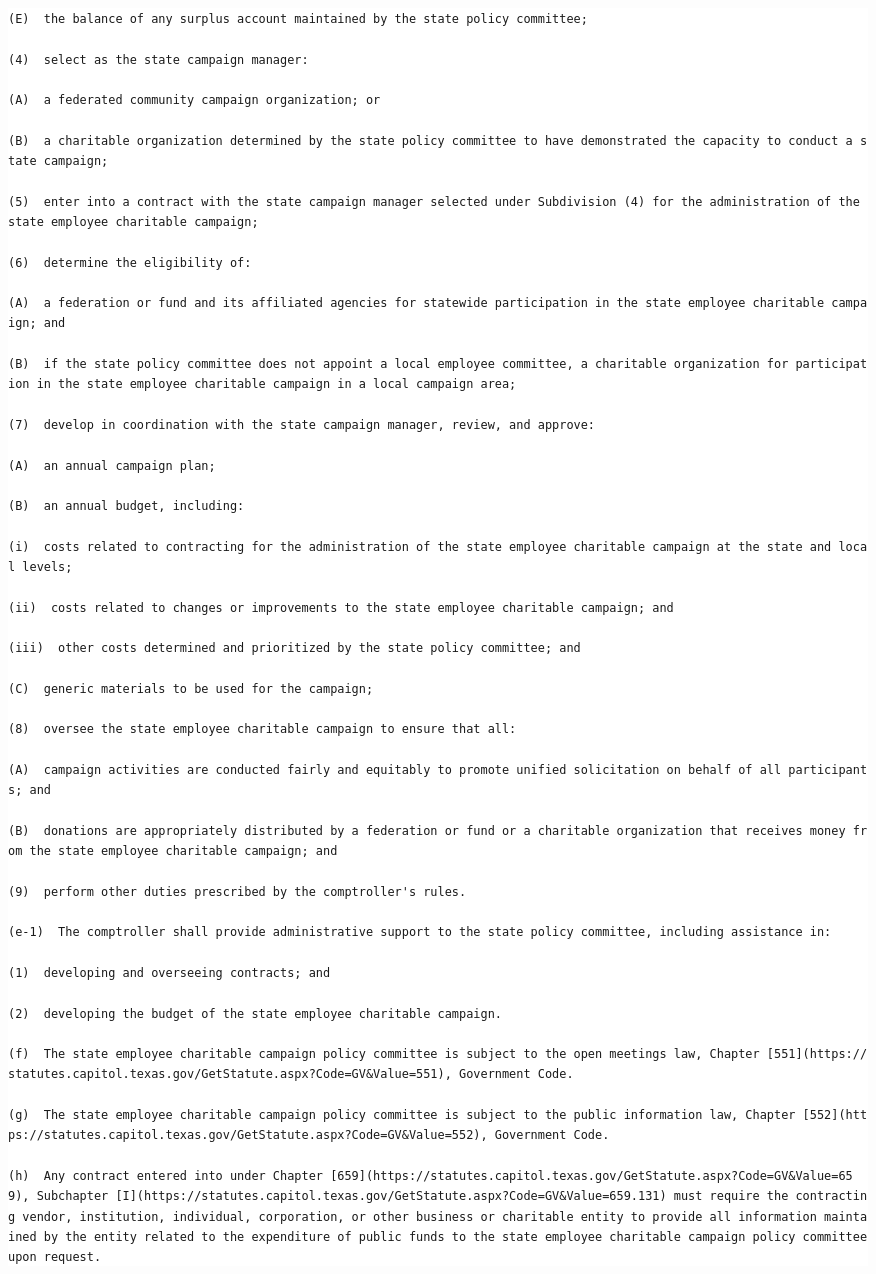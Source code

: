     (E)  the balance of any surplus account maintained by the state policy committee;
    
    (4)  select as the state campaign manager:
    
    (A)  a federated community campaign organization; or
    
    (B)  a charitable organization determined by the state policy committee to have demonstrated the capacity to conduct a state campaign;
    
    (5)  enter into a contract with the state campaign manager selected under Subdivision (4) for the administration of the state employee charitable campaign;
    
    (6)  determine the eligibility of:
    
    (A)  a federation or fund and its affiliated agencies for statewide participation in the state employee charitable campaign; and
    
    (B)  if the state policy committee does not appoint a local employee committee, a charitable organization for participation in the state employee charitable campaign in a local campaign area;
    
    (7)  develop in coordination with the state campaign manager, review, and approve:
    
    (A)  an annual campaign plan;
    
    (B)  an annual budget, including:
    
    (i)  costs related to contracting for the administration of the state employee charitable campaign at the state and local levels;
    
    (ii)  costs related to changes or improvements to the state employee charitable campaign; and
    
    (iii)  other costs determined and prioritized by the state policy committee; and
    
    (C)  generic materials to be used for the campaign;
    
    (8)  oversee the state employee charitable campaign to ensure that all:
    
    (A)  campaign activities are conducted fairly and equitably to promote unified solicitation on behalf of all participants; and
    
    (B)  donations are appropriately distributed by a federation or fund or a charitable organization that receives money from the state employee charitable campaign; and
    
    (9)  perform other duties prescribed by the comptroller's rules.
    
    (e-1)  The comptroller shall provide administrative support to the state policy committee, including assistance in:
    
    (1)  developing and overseeing contracts; and
    
    (2)  developing the budget of the state employee charitable campaign.
    
    (f)  The state employee charitable campaign policy committee is subject to the open meetings law, Chapter [551](https://statutes.capitol.texas.gov/GetStatute.aspx?Code=GV&Value=551), Government Code.
    
    (g)  The state employee charitable campaign policy committee is subject to the public information law, Chapter [552](https://statutes.capitol.texas.gov/GetStatute.aspx?Code=GV&Value=552), Government Code.
    
    (h)  Any contract entered into under Chapter [659](https://statutes.capitol.texas.gov/GetStatute.aspx?Code=GV&Value=659), Subchapter [I](https://statutes.capitol.texas.gov/GetStatute.aspx?Code=GV&Value=659.131) must require the contracting vendor, institution, individual, corporation, or other business or charitable entity to provide all information maintained by the entity related to the expenditure of public funds to the state employee charitable campaign policy committee upon request.
    